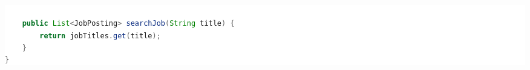 ```java

    public List<JobPosting> searchJob(String title) {
        return jobTitles.get(title);
    }
}
```